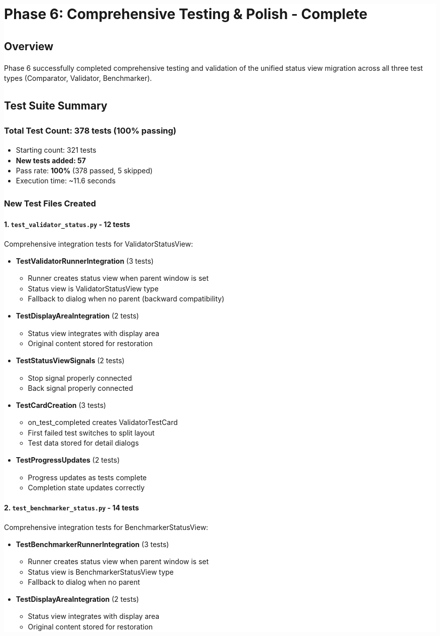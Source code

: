 # Phase 6: Comprehensive Testing & Polish - Complete

## Overview
Phase 6 successfully completed comprehensive testing and validation of the unified status view migration across all three test types (Comparator, Validator, Benchmarker).

## Test Suite Summary

### Total Test Count: **378 tests** (100% passing)
- Starting count: 321 tests
- **New tests added: 57**
- Pass rate: **100%** (378 passed, 5 skipped)
- Execution time: ~11.6 seconds

### New Test Files Created

#### 1. `test_validator_status.py` - 12 tests
Comprehensive integration tests for ValidatorStatusView:
- **TestValidatorRunnerIntegration** (3 tests)
  - Runner creates status view when parent window is set
  - Status view is ValidatorStatusView type
  - Fallback to dialog when no parent (backward compatibility)

- **TestDisplayAreaIntegration** (2 tests)
  - Status view integrates with display area
  - Original content stored for restoration

- **TestStatusViewSignals** (2 tests)
  - Stop signal properly connected
  - Back signal properly connected

- **TestCardCreation** (3 tests)
  - on_test_completed creates ValidatorTestCard
  - First failed test switches to split layout
  - Test data stored for detail dialogs

- **TestProgressUpdates** (2 tests)
  - Progress updates as tests complete
  - Completion state updates correctly

#### 2. `test_benchmarker_status.py` - 14 tests
Comprehensive integration tests for BenchmarkerStatusView:
- **TestBenchmarkerRunnerIntegration** (3 tests)
  - Runner creates status view when parent window is set
  - Status view is BenchmarkerStatusView type
  - Fallback to dialog when no parent

- **TestDisplayAreaIntegration** (2 tests)
  - Status view integrates with display area
  - Original content stored for restoration
